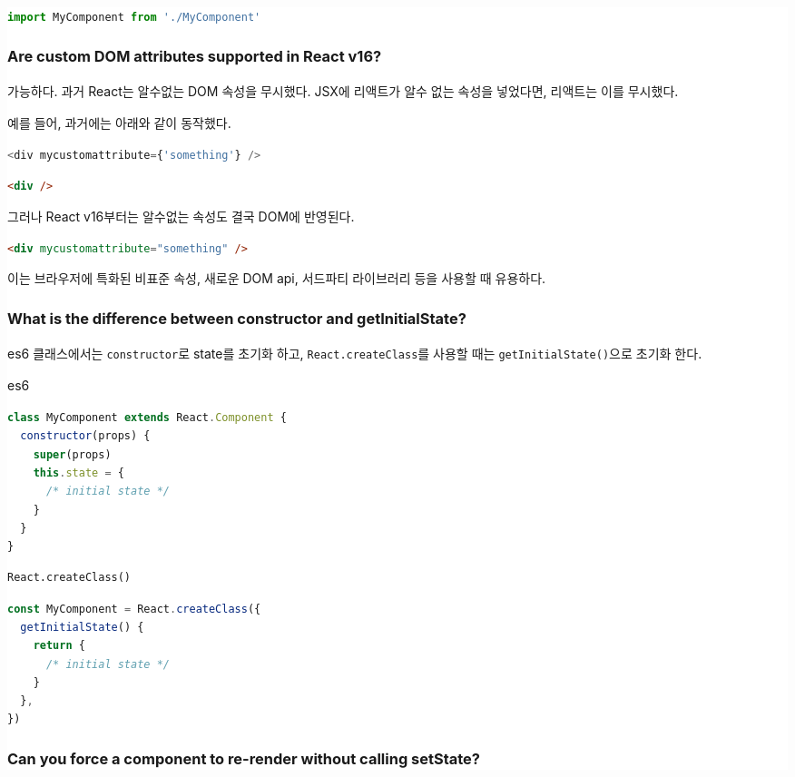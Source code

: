 ```javascript
import MyComponent from './MyComponent'
```

### Are custom DOM attributes supported in React v16?

가능하다. 과거 React는 알수없는 DOM 속성을 무시했다. JSX에 리액트가 알수 없는 속성을 넣었다면, 리액트는 이를 무시했다.

예를 들어, 과거에는 아래와 같이 동작했다.

```javascript
<div mycustomattribute={'something'} />
```

```html
<div />
```

그러나 React v16부터는 알수없는 속성도 결국 DOM에 반영된다.

```html
<div mycustomattribute="something" />
```

이는 브라우저에 특화된 비표준 속성, 새로운 DOM api, 서드파티 라이브러리 등을 사용할 때 유용하다.

### What is the difference between constructor and getInitialState?

es6 클래스에서는 `constructor`로 state를 초기화 하고, `React.createClass`를 사용할 때는 `getInitialState()`으로 초기화 한다.

es6

```javascript
class MyComponent extends React.Component {
  constructor(props) {
    super(props)
    this.state = {
      /* initial state */
    }
  }
}
```

`React.createClass()`

```javascript
const MyComponent = React.createClass({
  getInitialState() {
    return {
      /* initial state */
    }
  },
})
```

### Can you force a component to re-render without calling setState?
